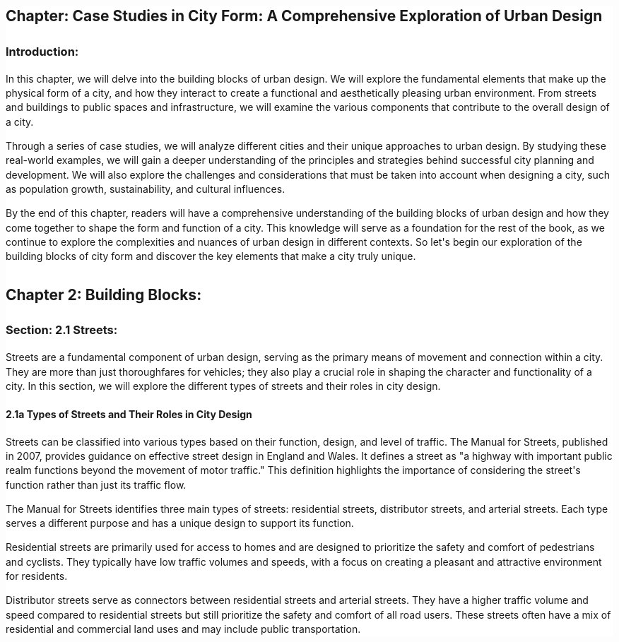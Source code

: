 
## Chapter: Case Studies in City Form: A Comprehensive Exploration of Urban Design

### Introduction:

In this chapter, we will delve into the building blocks of urban design. We will explore the fundamental elements that make up the physical form of a city, and how they interact to create a functional and aesthetically pleasing urban environment. From streets and buildings to public spaces and infrastructure, we will examine the various components that contribute to the overall design of a city.

Through a series of case studies, we will analyze different cities and their unique approaches to urban design. By studying these real-world examples, we will gain a deeper understanding of the principles and strategies behind successful city planning and development. We will also explore the challenges and considerations that must be taken into account when designing a city, such as population growth, sustainability, and cultural influences.

By the end of this chapter, readers will have a comprehensive understanding of the building blocks of urban design and how they come together to shape the form and function of a city. This knowledge will serve as a foundation for the rest of the book, as we continue to explore the complexities and nuances of urban design in different contexts. So let's begin our exploration of the building blocks of city form and discover the key elements that make a city truly unique.


## Chapter 2: Building Blocks:

### Section: 2.1 Streets:

Streets are a fundamental component of urban design, serving as the primary means of movement and connection within a city. They are more than just thoroughfares for vehicles; they also play a crucial role in shaping the character and functionality of a city. In this section, we will explore the different types of streets and their roles in city design.

#### 2.1a Types of Streets and Their Roles in City Design

Streets can be classified into various types based on their function, design, and level of traffic. The Manual for Streets, published in 2007, provides guidance on effective street design in England and Wales. It defines a street as "a highway with important public realm functions beyond the movement of motor traffic." This definition highlights the importance of considering the street's function rather than just its traffic flow.

The Manual for Streets identifies three main types of streets: residential streets, distributor streets, and arterial streets. Each type serves a different purpose and has a unique design to support its function.

Residential streets are primarily used for access to homes and are designed to prioritize the safety and comfort of pedestrians and cyclists. They typically have low traffic volumes and speeds, with a focus on creating a pleasant and attractive environment for residents.

Distributor streets serve as connectors between residential streets and arterial streets. They have a higher traffic volume and speed compared to residential streets but still prioritize the safety and comfort of all road users. These streets often have a mix of residential and commercial land uses and may include public transportation.
